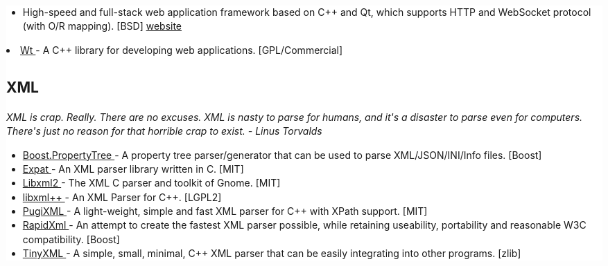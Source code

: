   - High-speed and full-stack web application framework based on C++ and Qt, which supports HTTP and WebSocket protocol (with O/R mapping). [BSD] [website](http://www.treefrogframework.org/)
 </li>
 <li>
  <a href="http://www.webtoolkit.eu/wt">
   Wt
  </a>
  - A C++ library for developing web applications. [GPL/Commercial]
 </li>
</ul>
<h2>
 XML
</h2>
<p>
 <em>
  XML is crap. Really. There are no excuses. XML is nasty to parse for humans, and it's a disaster to parse even for computers. There's just no reason for that horrible crap to exist. - Linus Torvalds
 </em>
</p>
<ul>
 <li>
  <a href="http://www.boost.org/doc/libs/1_55_0/doc/html/property_tree.html">
   Boost.PropertyTree
  </a>
  - A property tree parser/generator that can be used to parse XML/JSON/INI/Info files. [Boost]
 </li>
 <li>
  <a href="http://www.libexpat.org/">
   Expat
  </a>
  - An XML parser library written in C. [MIT]
 </li>
 <li>
  <a href="http://xmlsoft.org/">
   Libxml2
  </a>
  - The XML C parser and toolkit of Gnome. [MIT]
 </li>
 <li>
  <a href="http://libxmlplusplus.sourceforge.net/">
   libxml++
  </a>
  - An XML Parser for C++. [LGPL2]
 </li>
 <li>
  <a href="http://pugixml.org/">
   PugiXML
  </a>
  - A light-weight, simple and fast XML parser for C++ with XPath support. [MIT]
 </li>
 <li>
  <a href="http://rapidxml.sourceforge.net/">
   RapidXml
  </a>
  - An attempt to create the fastest XML parser possible, while retaining useability, portability and reasonable W3C compatibility. [Boost]
 </li>
 <li>
  <a href="http://sourceforge.net/projects/tinyxml/">
   TinyXML
  </a>
  - A simple, small, minimal, C++ XML parser that can be easily integrating into other programs. [zlib]
 </li>